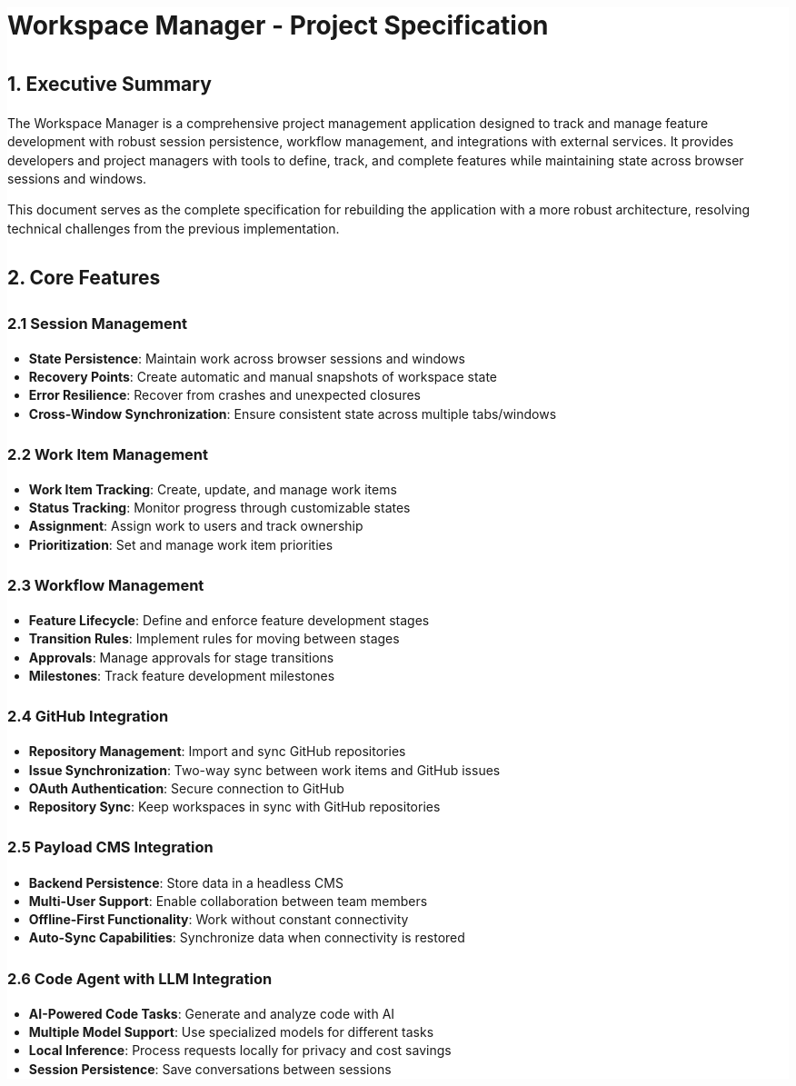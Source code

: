 # Workspace Manager - Project Specification

## 1. Executive Summary

The Workspace Manager is a comprehensive project management application designed to track and manage feature development with robust session persistence, workflow management, and integrations with external services. It provides developers and project managers with tools to define, track, and complete features while maintaining state across browser sessions and windows.

This document serves as the complete specification for rebuilding the application with a more robust architecture, resolving technical challenges from the previous implementation.

## 2. Core Features

### 2.1 Session Management
- **State Persistence**: Maintain work across browser sessions and windows
- **Recovery Points**: Create automatic and manual snapshots of workspace state
- **Error Resilience**: Recover from crashes and unexpected closures
- **Cross-Window Synchronization**: Ensure consistent state across multiple tabs/windows

### 2.2 Work Item Management
- **Work Item Tracking**: Create, update, and manage work items
- **Status Tracking**: Monitor progress through customizable states
- **Assignment**: Assign work to users and track ownership
- **Prioritization**: Set and manage work item priorities

### 2.3 Workflow Management
- **Feature Lifecycle**: Define and enforce feature development stages
- **Transition Rules**: Implement rules for moving between stages
- **Approvals**: Manage approvals for stage transitions
- **Milestones**: Track feature development milestones

### 2.4 GitHub Integration
- **Repository Management**: Import and sync GitHub repositories
- **Issue Synchronization**: Two-way sync between work items and GitHub issues
- **OAuth Authentication**: Secure connection to GitHub
- **Repository Sync**: Keep workspaces in sync with GitHub repositories

### 2.5 Payload CMS Integration
- **Backend Persistence**: Store data in a headless CMS
- **Multi-User Support**: Enable collaboration between team members
- **Offline-First Functionality**: Work without constant connectivity
- **Auto-Sync Capabilities**: Synchronize data when connectivity is restored

### 2.6 Code Agent with LLM Integration
- **AI-Powered Code Tasks**: Generate and analyze code with AI
- **Multiple Model Support**: Use specialized models for different tasks
- **Local Inference**: Process requests locally for privacy and cost savings
- **Session Persistence**: Save conversations between sessions
